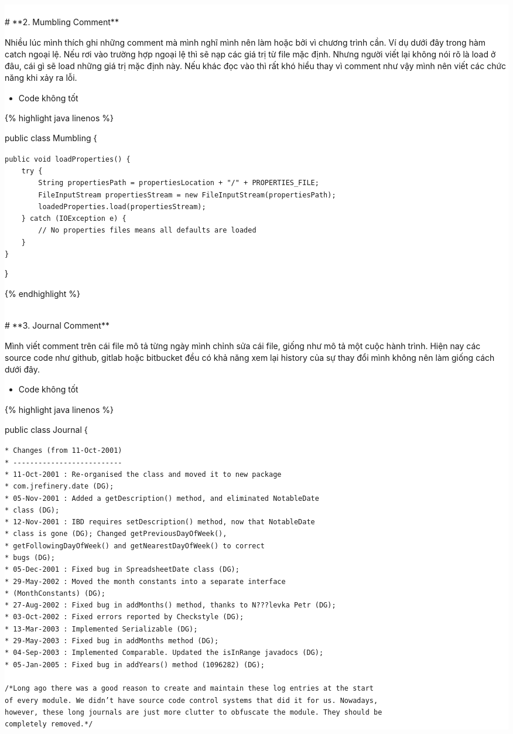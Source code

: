 
<br>
# **2. Mumbling Comment**

Nhiều lúc mình thích ghi những comment mà mình nghĩ mình nên làm hoặc bởi vì chương trình cần. Ví dụ dưới đây trong hàm catch ngoại lệ. Nếu rơi vào trường hợp ngoại lệ thì sẽ nạp các giá trị từ file mặc định. Nhưng người viết lại không nói rõ là load ở đâu, cái gì sẽ load những giá trị mặc định này. Nếu khác đọc vào thì rất khó hiểu thay vì comment như vậy mình nên viết các chức năng khi xảy ra lỗi.

- Code không tốt

{% highlight java  linenos %}

public class Mumbling {


	public void loadProperties() {
		try {
			String propertiesPath = propertiesLocation + "/" + PROPERTIES_FILE;
			FileInputStream propertiesStream = new FileInputStream(propertiesPath);
			loadedProperties.load(propertiesStream);
		} catch (IOException e) {
			// No properties files means all defaults are loaded
		}
	}
}


{% endhighlight %}

<br>
# **3. Journal Comment**

Mình viết comment trên cái file mô tả từng ngày mình chỉnh sửa cái file, giống như mô tả một cuộc hành trình. Hiện nay các source code như github, gitlab hoặc bitbucket đều có khả năng xem lại history của sự thay đổi mình không nên làm giống cách dưới đây.

- Code không tốt

{% highlight java  linenos %}

public class Journal {
	
	* Changes (from 11-Oct-2001)
	* --------------------------
	* 11-Oct-2001 : Re-organised the class and moved it to new package
	* com.jrefinery.date (DG);
	* 05-Nov-2001 : Added a getDescription() method, and eliminated NotableDate
	* class (DG);
	* 12-Nov-2001 : IBD requires setDescription() method, now that NotableDate
	* class is gone (DG); Changed getPreviousDayOfWeek(),
	* getFollowingDayOfWeek() and getNearestDayOfWeek() to correct
	* bugs (DG);
	* 05-Dec-2001 : Fixed bug in SpreadsheetDate class (DG);
	* 29-May-2002 : Moved the month constants into a separate interface
	* (MonthConstants) (DG);
	* 27-Aug-2002 : Fixed bug in addMonths() method, thanks to N???levka Petr (DG);
	* 03-Oct-2002 : Fixed errors reported by Checkstyle (DG);
	* 13-Mar-2003 : Implemented Serializable (DG);
	* 29-May-2003 : Fixed bug in addMonths method (DG);
	* 04-Sep-2003 : Implemented Comparable. Updated the isInRange javadocs (DG);
	* 05-Jan-2005 : Fixed bug in addYears() method (1096282) (DG);
	
	/*Long ago there was a good reason to create and maintain these log entries at the start
	of every module. We didn’t have source code control systems that did it for us. Nowadays,
	however, these long journals are just more clutter to obfuscate the module. They should be
	completely removed.*/